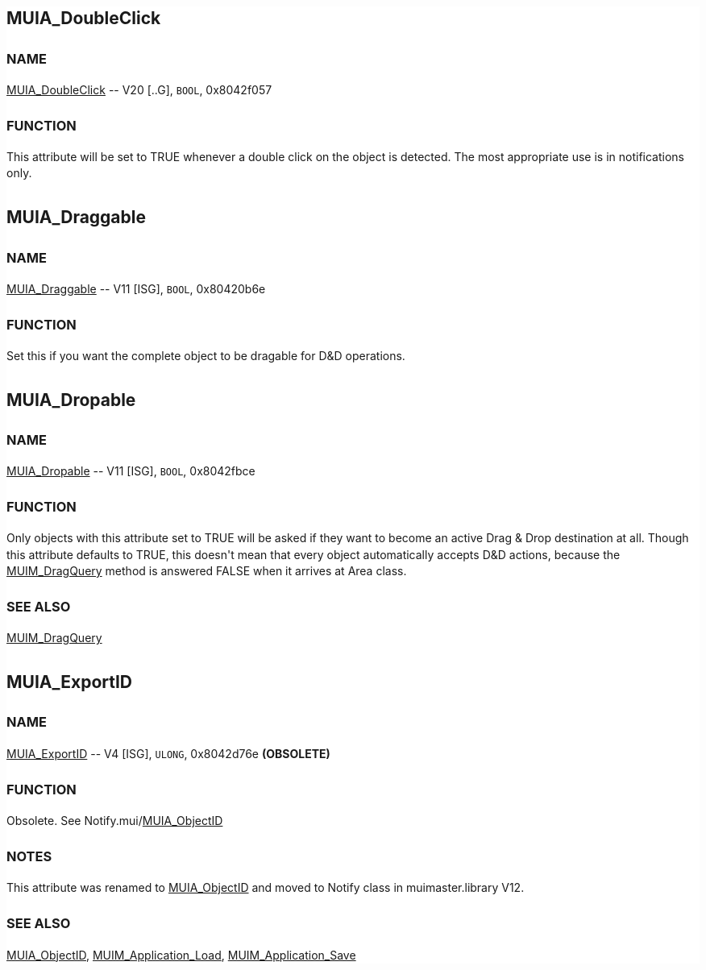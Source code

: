 ## MUIA_DoubleClick
### NAME
[MUIA_DoubleClick](MUI_Area.md/#MUIA_DoubleClick) -- V20 [..G], `BOOL`, 0x8042f057

### FUNCTION
This attribute will be set to TRUE whenever a double click on the object is
detected. The most appropriate use is in notifications only.

## MUIA_Draggable
### NAME
[MUIA_Draggable](MUI_Area.md/#MUIA_Draggable) -- V11 [ISG], `BOOL`, 0x80420b6e

### FUNCTION
Set this if you want the complete object to be dragable for D&D operations.

## MUIA_Dropable
### NAME
[MUIA_Dropable](MUI_Area.md/#MUIA_Dropable) -- V11 [ISG], `BOOL`, 0x8042fbce

### FUNCTION
Only objects with this attribute set to TRUE will be asked if they want to
become an active Drag & Drop destination at all. Though this attribute
defaults to TRUE, this doesn't mean that every object automatically accepts
D&D actions, because the [MUIM_DragQuery](MUI_Area.md/#MUIM_DragQuery) method is answered FALSE when it
arrives at Area class.

### SEE ALSO
[MUIM_DragQuery](MUI_Area.md/#MUIM_DragQuery)

## MUIA_ExportID
### NAME
[MUIA_ExportID](MUI_Area.md/#MUIA_ExportID) -- V4 [ISG], `ULONG`, 0x8042d76e **(OBSOLETE)**

### FUNCTION
Obsolete. See Notify.mui/[MUIA_ObjectID](MUI_Notify.md/#MUIA_ObjectID)

### NOTES
This attribute was renamed to [MUIA_ObjectID](MUI_Notify.md/#MUIA_ObjectID) and moved to Notify class in
muimaster.library V12.

### SEE ALSO
[MUIA_ObjectID](MUI_Notify.md/#MUIA_ObjectID), [MUIM_Application_Load](MUI_Application.md/#MUIM_Application_Load), [MUIM_Application_Save](MUI_Application.md/#MUIM_Application_Save)
